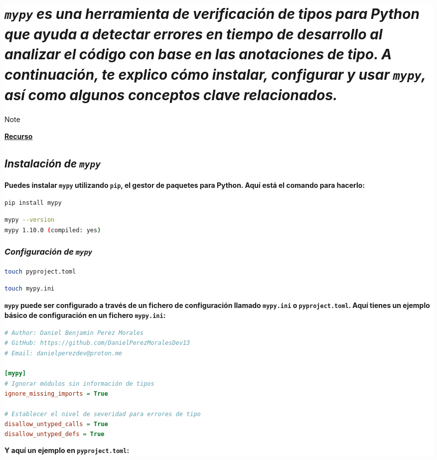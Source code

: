 



# ***`mypy` es una herramienta de verificación de tipos para Python que ayuda a detectar errores en tiempo de desarrollo al analizar el código con base en las anotaciones de tipo. A continuación, te explico cómo instalar, configurar y usar `mypy`, así como algunos conceptos clave relacionados.***

> [!NOTE]
> **[Recurso](https://mypy.readthedocs.io/en/stable/getting_started.html "https://mypy.readthedocs.io/en/stable/getting_started.html")**

## ***Instalación de `mypy`***

**Puedes instalar `mypy` utilizando `pip`, el gestor de paquetes para Python. Aquí está el comando para hacerlo:**

```bash
pip install mypy
```

```bash
mypy --version
mypy 1.10.0 (compiled: yes)
```

### ***Configuración de `mypy`***

```bash
touch pyproject.toml
```

```bash
touch mypy.ini
```

**`mypy` puede ser configurado a través de un fichero de configuración llamado `mypy.ini` o `pyproject.toml`. Aquí tienes un ejemplo básico de configuración en un fichero `mypy.ini`:**

```ini
# Author: Daniel Benjamin Perez Morales
# GitHub: https://github.com/DanielPerezMoralesDev13
# Email: danielperezdev@proton.me

[mypy]
# Ignorar módulos sin información de tipos
ignore_missing_imports = True

# Establecer el nivel de severidad para errores de tipo
disallow_untyped_calls = True
disallow_untyped_defs = True
```

**Y aquí un ejemplo en `pyproject.toml`:**

